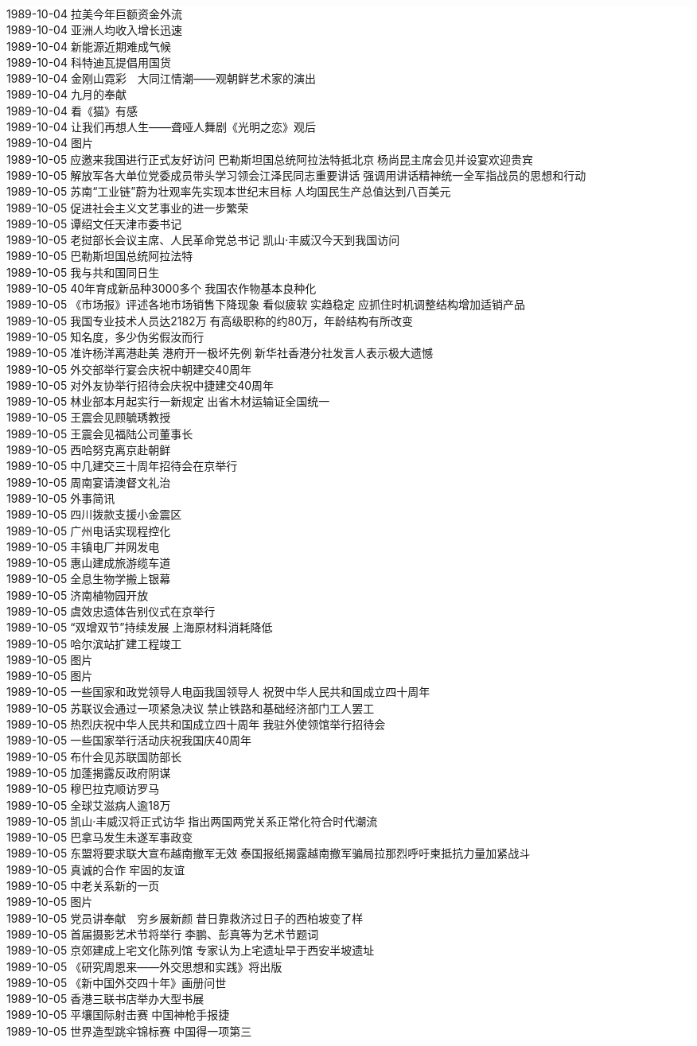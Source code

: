 1989-10-04 拉美今年巨额资金外流  
1989-10-04 亚洲人均收入增长迅速  
1989-10-04 新能源近期难成气候  
1989-10-04 科特迪瓦提倡用国货  
1989-10-04 金刚山霓彩　大同江情潮——观朝鲜艺术家的演出  
1989-10-04 九月的奉献  
1989-10-04 看《猫》有感  
1989-10-04 让我们再想人生——聋哑人舞剧《光明之恋》观后  
1989-10-04 图片  
1989-10-05 应邀来我国进行正式友好访问  巴勒斯坦国总统阿拉法特抵北京  杨尚昆主席会见并设宴欢迎贵宾  
1989-10-05 解放军各大单位党委成员带头学习领会江泽民同志重要讲话  强调用讲话精神统一全军指战员的思想和行动  
1989-10-05 苏南“工业链”蔚为壮观率先实现本世纪末目标  人均国民生产总值达到八百美元  
1989-10-05 促进社会主义文艺事业的进一步繁荣  
1989-10-05 谭绍文任天津市委书记  
1989-10-05 老挝部长会议主席、人民革命党总书记  凯山·丰威汉今天到我国访问  
1989-10-05 巴勒斯坦国总统阿拉法特  
1989-10-05 我与共和国同日生  
1989-10-05 40年育成新品种3000多个  我国农作物基本良种化  
1989-10-05 《市场报》评述各地市场销售下降现象  看似疲软  实趋稳定  应抓住时机调整结构增加适销产品  
1989-10-05 我国专业技术人员达2182万  有高级职称的约80万，年龄结构有所改变  
1989-10-05 知名度，多少伪劣假汝而行  
1989-10-05 准许杨洋离港赴美  港府开一极坏先例  新华社香港分社发言人表示极大遗憾  
1989-10-05 外交部举行宴会庆祝中朝建交40周年  
1989-10-05 对外友协举行招待会庆祝中捷建交40周年  
1989-10-05 林业部本月起实行一新规定  出省木材运输证全国统一  
1989-10-05 王震会见顾毓琇教授  
1989-10-05 王震会见福陆公司董事长  
1989-10-05 西哈努克离京赴朝鲜  
1989-10-05 中几建交三十周年招待会在京举行  
1989-10-05 周南宴请澳督文礼治  
1989-10-05 外事简讯  
1989-10-05 四川拨款支援小金震区  
1989-10-05 广州电话实现程控化  
1989-10-05 丰镇电厂并网发电  
1989-10-05 惠山建成旅游缆车道  
1989-10-05 全息生物学搬上银幕  
1989-10-05 济南植物园开放  
1989-10-05 虞效忠遗体告别仪式在京举行  
1989-10-05 “双增双节”持续发展  上海原材料消耗降低  
1989-10-05 哈尔滨站扩建工程竣工  
1989-10-05 图片  
1989-10-05 图片  
1989-10-05 一些国家和政党领导人电函我国领导人  祝贺中华人民共和国成立四十周年  
1989-10-05 苏联议会通过一项紧急决议  禁止铁路和基础经济部门工人罢工  
1989-10-05 热烈庆祝中华人民共和国成立四十周年  我驻外使领馆举行招待会  
1989-10-05 一些国家举行活动庆祝我国庆40周年  
1989-10-05 布什会见苏联国防部长  
1989-10-05 加蓬揭露反政府阴谋  
1989-10-05 穆巴拉克顺访罗马  
1989-10-05 全球艾滋病人逾18万  
1989-10-05 凯山·丰威汉将正式访华  指出两国两党关系正常化符合时代潮流  
1989-10-05 巴拿马发生未遂军事政变  
1989-10-05 东盟将要求联大宣布越南撤军无效  泰国报纸揭露越南撤军骗局拉那烈呼吁柬抵抗力量加紧战斗  
1989-10-05 真诚的合作  牢固的友谊  
1989-10-05 中老关系新的一页  
1989-10-05 图片  
1989-10-05 党员讲奉献　穷乡展新颜  昔日靠救济过日子的西柏坡变了样  
1989-10-05 首届摄影艺术节将举行  李鹏、彭真等为艺术节题词  
1989-10-05 京郊建成上宅文化陈列馆  专家认为上宅遗址早于西安半坡遗址  
1989-10-05 《研究周恩来——外交思想和实践》将出版  
1989-10-05 《新中国外交四十年》画册问世  
1989-10-05 香港三联书店举办大型书展  
1989-10-05 平壤国际射击赛  中国神枪手报捷  
1989-10-05 世界造型跳伞锦标赛  中国得一项第三  